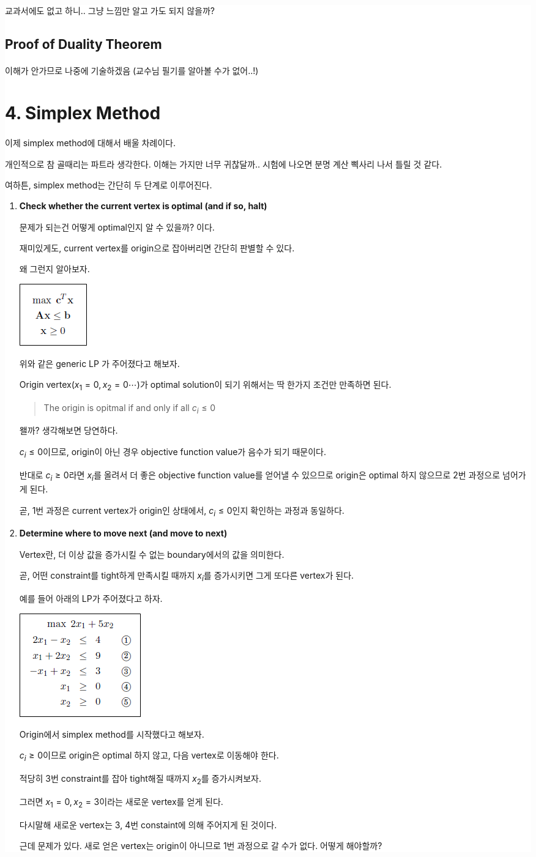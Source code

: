 교과서에도 없고 하니.. 그냥 느낌만 알고 가도 되지 않을까?

## Proof of Duality Theorem

이해가 안가므로 나중에 기술하겠음 (교수님 필기를 알아볼 수가 없어..!)

# 4. Simplex Method

이제 simplex method에 대해서 배울 차례이다.

개인적으로 참 골때리는 파트라 생각한다. 이해는 가지만 너무 귀찮달까.. 시험에 나오면 분명 계산 삑사리 나서 틀릴 것 같다.

여하튼, simplex method는 간단히 두 단계로 이루어진다.

1. **Check whether the current vertex is optimal (and if so, halt)**
   
   문제가 되는건 어떻게 optimal인지 알 수 있을까? 이다.

   재미있게도, current vertex를 origin으로 잡아버리면 간단히 판별할 수 있다.

   왜 그런지 알아보자.

   ![Generic lp][I_31]

   위와 같은 generic LP 가 주어졌다고 해보자.

   Origin vertex($x_1 = 0, x_2 = 0 \cdots$)가 optimal solution이 되기 위해서는 딱 한가지 조건만 만족하면 된다.

   > The origin is opitmal if and only if all $c_i\leq 0$

   왤까? 생각해보면 당연하다. 

   $c_i\leq 0$이므로, origin이 아닌 경우 objective function value가 음수가 되기 때문이다.

   반대로 $c_i\geq 0$라면 $x_i$를 올려서 더 좋은 objective function value를 얻어낼 수 있으므로 origin은 optimal 하지 않으므로 2번 과정으로 넘어가게 된다.

   곧, 1번 과정은 current vertex가 origin인 상태에서, $c_i\leq 0$인지 확인하는 과정과 동일하다.

2. **Determine where to move next (and move to next)**

   Vertex란, 더 이상 값을 증가시킬 수 없는 boundary에서의 값을 의미한다.

   곧, 어떤 constraint를 tight하게 만족시킬 때까지 $x_i$를 증가시키면 그게 또다른 vertex가 된다.

   예를 들어 아래의 LP가 주어졌다고 하자.

   ![Increase][I_32]

   Origin에서 simplex method를 시작했다고 해보자.

   $c_i\geq 0$이므로 origin은 optimal 하지 않고, 다음 vertex로 이동해야 한다.

   적당히 3번 constraint를 잡아 tight해질 때까지 $x_2$를 증가시켜보자.

   그러면 $x_1=0, x_2=3$이라는 새로운 vertex를 얻게 된다.

   다시말해 새로운 vertex는 3, 4번 constaint에 의해 주어지게 된 것이다.

   근데 문제가 있다. 새로 얻은 vertex는 origin이 아니므로 1번 과정으로 갈 수가 없다. 어떻게 해야할까?


[I_1]: /assets/lecture/algo/lp/overview.PNG
[I_2]: /assets/lecture/algo/lp/lp_middle_ex.PNG
[I_3]: /assets/lecture/algo/lp/ex_graph_1.PNG
[I_4]: /assets/lecture/algo/lp/ex_graph_2.PNG
[I_5]: /assets/lecture/algo/lp/simplex_sample.PNG
[I_6]: /assets/lecture/algo/lp/digraph.PNG
[I_7]: /assets/lecture/algo/lp/result_digraph.PNG
[I_8]: /assets/lecture/algo/lp/simple_example.PNG
[I_9]: /assets/lecture/algo/lp/imperfect.PNG
[I_10]: /assets/lecture/algo/lp/reverse_flow.PNG
[I_11]: /assets/lecture/algo/lp/1.PNG
[I_12]: /assets/lecture/algo/lp/2.PNG
[I_13]: /assets/lecture/algo/lp/3.PNG
[I_14]: /assets/lecture/algo/lp/4.PNG
[I_15]: /assets/lecture/algo/lp/5.PNG
[I_16]: /assets/lecture/algo/lp/another.PNG
[I_18]: /assets/lecture/algo/lp/final_res.PNG
[I_19]: /assets/lecture/algo/lp/proof.PNG
[I_20]: /assets/lecture/algo/lp/cut.PNG
[I_21]: /assets/lecture/algo/lp/pospen.PNG
[I_22]: /assets/lecture/algo/lp/for_1.PNG
[I_23]: /assets/lecture/algo/lp/for_2.PNG
[I_25]: /assets/lecture/algo/lp/new_lp.PNG
[I_26]: /assets/lecture/algo/lp/pair.PNG
[I_27]: /assets/lecture/algo/lp/dual.PNG
[I_28]: /assets/lecture/algo/lp/general.PNG
[I_29]: /assets/lecture/algo/lp/general_2.PNG
[I_30]: /assets/lecture/algo/lp/max_dual.PNG
[I_31]: /assets/lecture/algo/lp/generic_lp.PNG
[I_32]: /assets/lecture/algo/lp/increase.PNG
[I_33]: /assets/lecture/algo/lp/newnew.PNG
[I_34]: /assets/lecture/algo/lp/example.PNG